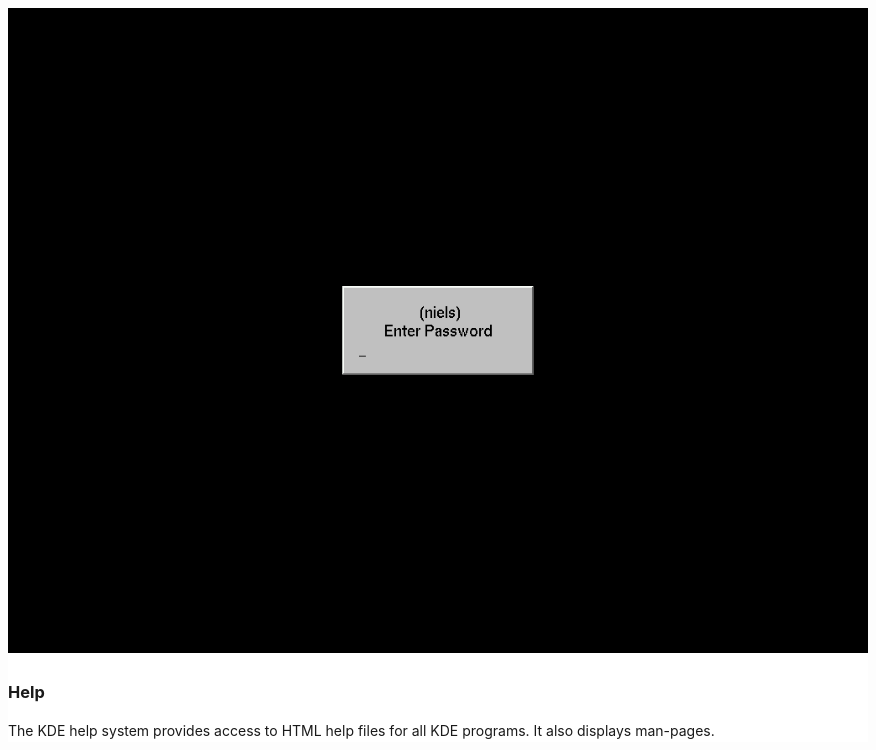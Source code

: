 <img src="lock-screen.png" alt="Lock screen" />
</figure>

### Help

The KDE help system provides access to HTML help files for all KDE programs. It also displays man-pages.

<figure>
<div class="gallery">